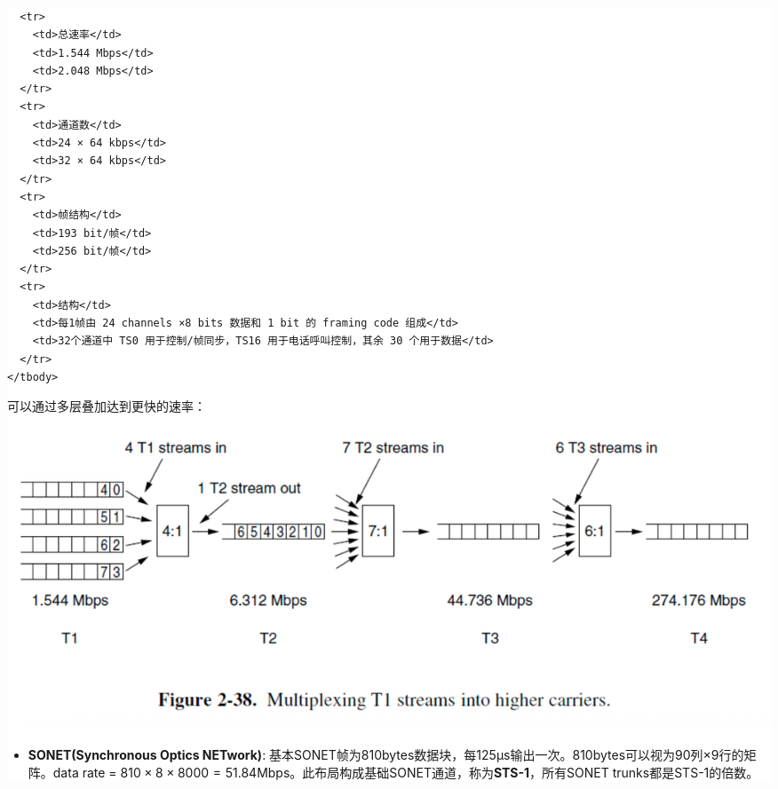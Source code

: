       <tr>
        <td>总速率</td>
        <td>1.544 Mbps</td>
        <td>2.048 Mbps</td>
      </tr>
      <tr>
        <td>通道数</td>
        <td>24 × 64 kbps</td>
        <td>32 × 64 kbps</td>
      </tr>
      <tr>
        <td>帧结构</td>
        <td>193 bit/帧</td>
        <td>256 bit/帧</td>
      </tr>
      <tr>
        <td>结构</td>
        <td>每1帧由 24 channels ×8 bits 数据和 1 bit 的 framing code 组成</td>
        <td>32个通道中 TS0 用于控制/帧同步，TS16 用于电话呼叫控制，其余 30 个用于数据</td>
      </tr>
    </tbody>
  </table>
</body>
</html>

可以通过多层叠加达到更快的速率：![1-24](pic/1-24.png)

- **SONET(Synchronous Optics NETwork)**: 基本SONET帧为810bytes数据块，每125µs输出一次。810bytes可以视为90列$\times$9行的矩阵。data rate = $810\times 8\times 8000=51.84\text{Mbps}$。此布局构成基础SONET通道，称为**STS-1**，所有SONET trunks都是STS-1的倍数。
